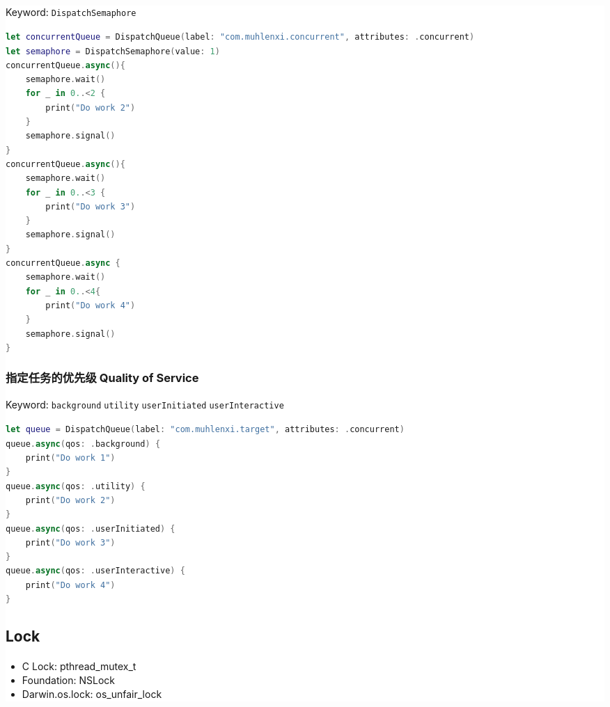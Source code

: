 
Keyword: `DispatchSemaphore`

```swift
let concurrentQueue = DispatchQueue(label: "com.muhlenxi.concurrent", attributes: .concurrent)
let semaphore = DispatchSemaphore(value: 1)
concurrentQueue.async(){
    semaphore.wait()
    for _ in 0..<2 {
        print("Do work 2")
    }
    semaphore.signal()
}
concurrentQueue.async(){
    semaphore.wait()
    for _ in 0..<3 {
        print("Do work 3")
    }
    semaphore.signal()
}
concurrentQueue.async {
    semaphore.wait()
    for _ in 0..<4{
        print("Do work 4")
    }
    semaphore.signal()
}
```

### 指定任务的优先级 Quality of Service

Keyword: `background` `utility` `userInitiated` `userInteractive`

```swift
let queue = DispatchQueue(label: "com.muhlenxi.target", attributes: .concurrent)
queue.async(qos: .background) {
    print("Do work 1")
}
queue.async(qos: .utility) {
    print("Do work 2")
}
queue.async(qos: .userInitiated) {
    print("Do work 3")
}
queue.async(qos: .userInteractive) {
    print("Do work 4")
}
```

##  Lock

- C Lock: pthread_mutex_t
- Foundation: NSLock
- Darwin.os.lock: os_unfair_lock
